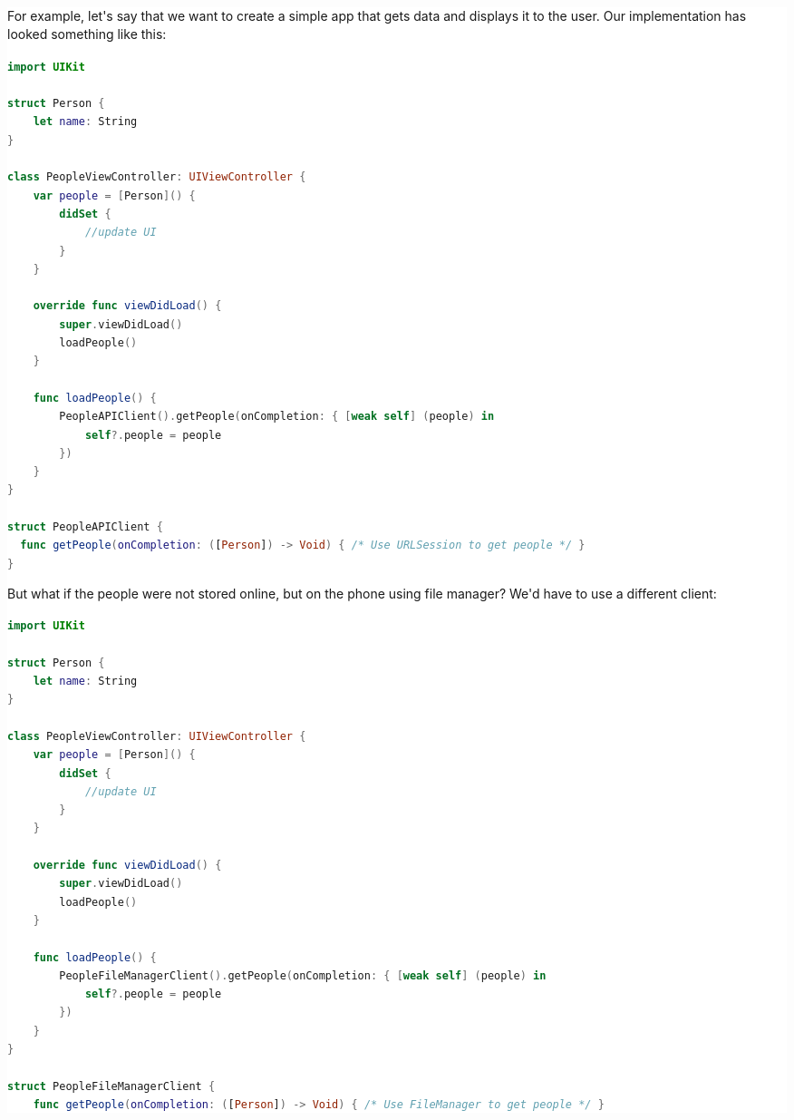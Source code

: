 For example, let's say that we want to create a simple app that gets data and displays it to the user.  Our implementation has looked something like this:

```swift
import UIKit

struct Person {
    let name: String
}

class PeopleViewController: UIViewController {
    var people = [Person]() {
        didSet {
            //update UI
        }
    }

    override func viewDidLoad() {
        super.viewDidLoad()
        loadPeople()
    }

    func loadPeople() {
        PeopleAPIClient().getPeople(onCompletion: { [weak self] (people) in
            self?.people = people
        })
    }
}

struct PeopleAPIClient {
  func getPeople(onCompletion: ([Person]) -> Void) { /* Use URLSession to get people */ }
}
```

But what if the people were not stored online, but on the phone using file manager?  We'd have to use a different client:

```swift
import UIKit

struct Person {
    let name: String
}

class PeopleViewController: UIViewController {
    var people = [Person]() {
        didSet {
            //update UI
        }
    }

    override func viewDidLoad() {
        super.viewDidLoad()
        loadPeople()
    }

    func loadPeople() {
        PeopleFileManagerClient().getPeople(onCompletion: { [weak self] (people) in
            self?.people = people
        })
    }
}

struct PeopleFileManagerClient {
    func getPeople(onCompletion: ([Person]) -> Void) { /* Use FileManager to get people */ }
```